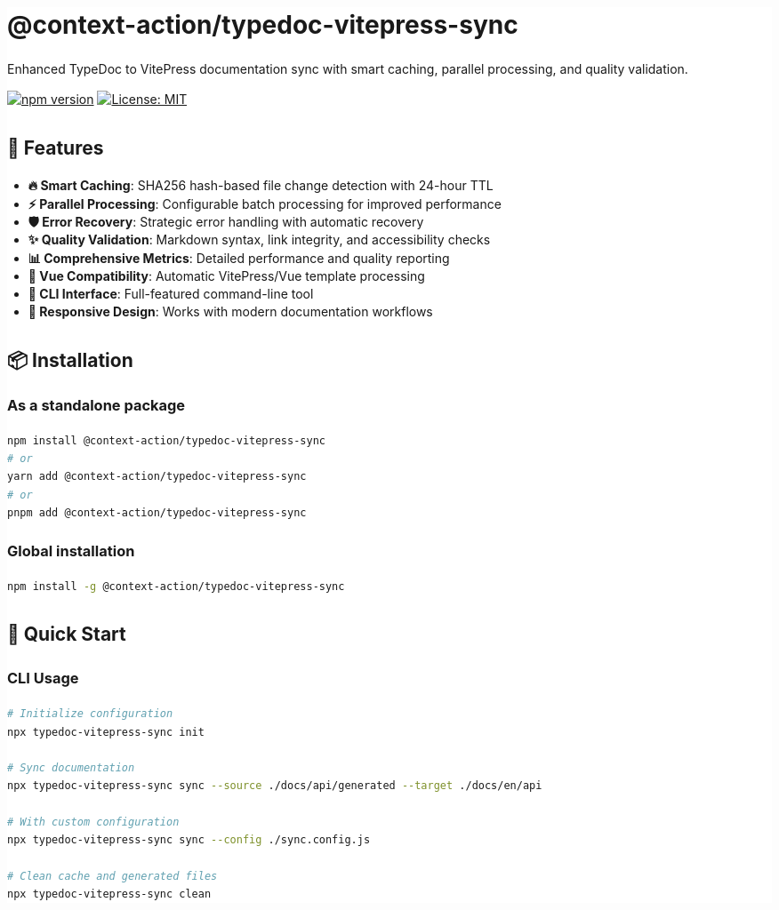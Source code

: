 # @context-action/typedoc-vitepress-sync

Enhanced TypeDoc to VitePress documentation sync with smart caching, parallel processing, and quality validation.

[![npm version](https://badge.fury.io/js/@context-action/typedoc-vitepress-sync.svg)](https://badge.fury.io/js/@context-action/typedoc-vitepress-sync)
[![License: MIT](https://img.shields.io/badge/License-MIT-yellow.svg)](https://opensource.org/licenses/MIT)

## 🚀 Features

- **🔥 Smart Caching**: SHA256 hash-based file change detection with 24-hour TTL
- **⚡ Parallel Processing**: Configurable batch processing for improved performance
- **🛡️ Error Recovery**: Strategic error handling with automatic recovery
- **✨ Quality Validation**: Markdown syntax, link integrity, and accessibility checks
- **📊 Comprehensive Metrics**: Detailed performance and quality reporting
- **🎨 Vue Compatibility**: Automatic VitePress/Vue template processing
- **🔧 CLI Interface**: Full-featured command-line tool
- **📱 Responsive Design**: Works with modern documentation workflows

## 📦 Installation

### As a standalone package

```bash
npm install @context-action/typedoc-vitepress-sync
# or
yarn add @context-action/typedoc-vitepress-sync
# or
pnpm add @context-action/typedoc-vitepress-sync
```

### Global installation

```bash
npm install -g @context-action/typedoc-vitepress-sync
```

## 🔧 Quick Start

### CLI Usage

```bash
# Initialize configuration
npx typedoc-vitepress-sync init

# Sync documentation
npx typedoc-vitepress-sync sync --source ./docs/api/generated --target ./docs/en/api

# With custom configuration
npx typedoc-vitepress-sync sync --config ./sync.config.js

# Clean cache and generated files
npx typedoc-vitepress-sync clean
```
